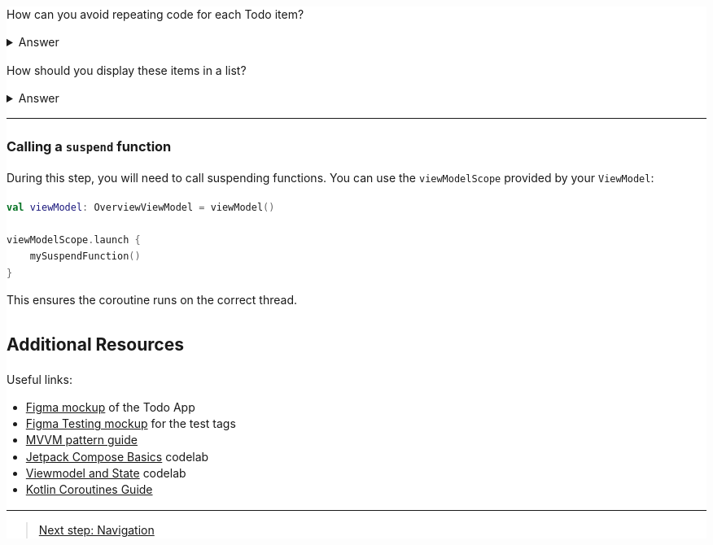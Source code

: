 How can you avoid repeating code for each Todo item?

<details><summary>Answer</summary></details>

How should you display these items in a list?

<details><summary>Answer</summary></details>

---

### Calling a `suspend` function

During this step, you will need to call suspending functions. You can use the `viewModelScope` provided by your `ViewModel`:

```kotlin
val viewModel: OverviewViewModel = viewModel()

viewModelScope.launch {
    mySuspendFunction()
}
```

This ensures the coroutine runs on the correct thread.

## Additional Resources

Useful links:

- [Figma mockup](https://www.figma.com/design/IDm3NGS988Myo01P0Wa0Cr/TO-DO-APP-Mockup-FALL?node-id=435-3350) of the Todo App
- [Figma Testing mockup](https://www.figma.com/design/IDm3NGS988Myo01P0Wa0Cr/TO-DO-APP-Mockup-FALL?node-id=435-3350&p=f&t=VbXKEsgCqvAUcbgW-0) for the test tags
- [MVVM pattern guide](/bootcamp/docs/MVVM.md)
- [Jetpack Compose Basics](https://developer.android.com/codelabs/jetpack-compose-basics) codelab
- [Viewmodel and State](https://developer.android.com/codelabs/basic-android-kotlin-compose-viewmodel-and-state) codelab
- [Kotlin Coroutines Guide](https://developer.android.com/kotlin/coroutines)

---

> [Next step: Navigation](4-Navigation.md)
